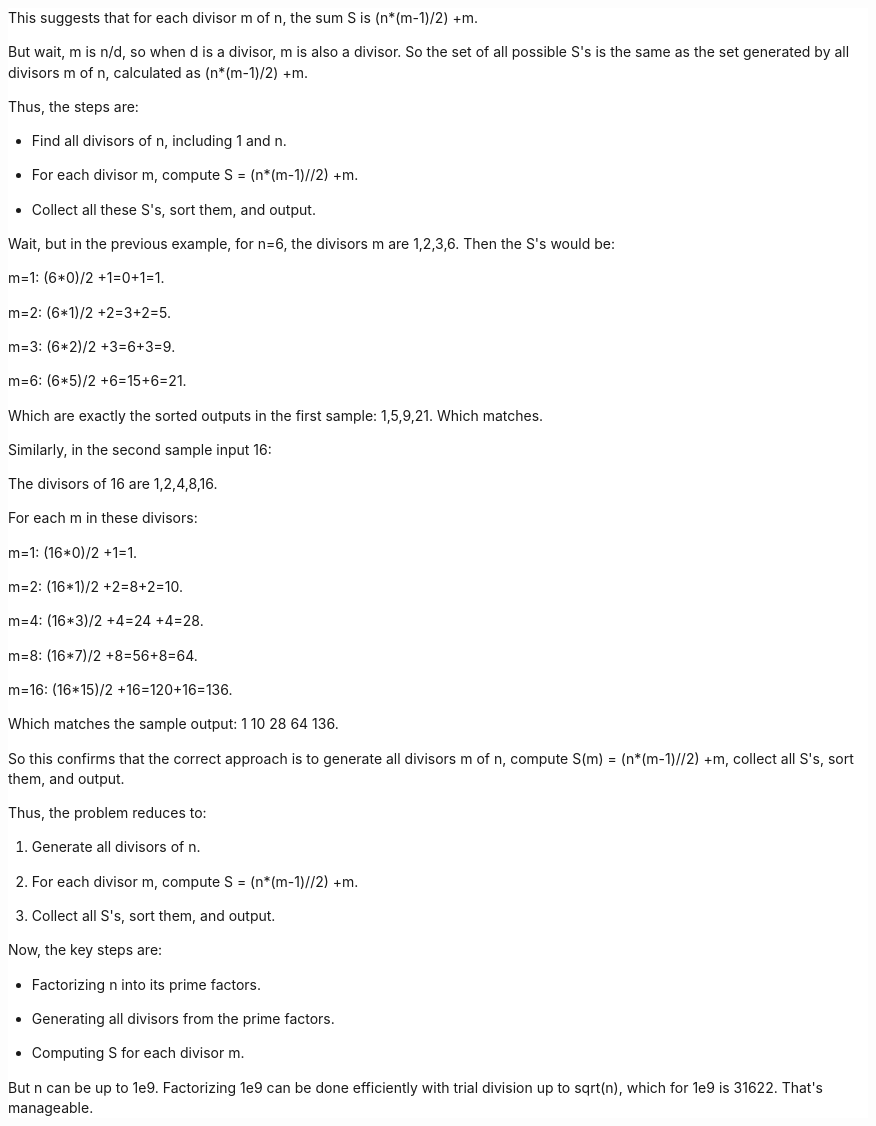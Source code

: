 This suggests that for each divisor m of n, the sum S is (n*(m-1)/2) +m. 

But wait, m is n/d, so when d is a divisor, m is also a divisor. So the set of all possible S's is the same as the set generated by all divisors m of n, calculated as (n*(m-1)/2) +m. 

Thus, the steps are:

- Find all divisors of n, including 1 and n.

- For each divisor m, compute S = (n*(m-1)//2) +m.

- Collect all these S's, sort them, and output.

Wait, but in the previous example, for n=6, the divisors m are 1,2,3,6. Then the S's would be:

m=1: (6*0)/2 +1=0+1=1.

m=2: (6*1)/2 +2=3+2=5.

m=3: (6*2)/2 +3=6+3=9.

m=6: (6*5)/2 +6=15+6=21.

Which are exactly the sorted outputs in the first sample: 1,5,9,21. Which matches. 

Similarly, in the second sample input 16:

The divisors of 16 are 1,2,4,8,16. 

For each m in these divisors:

m=1: (16*0)/2 +1=1.

m=2: (16*1)/2 +2=8+2=10.

m=4: (16*3)/2 +4=24 +4=28.

m=8: (16*7)/2 +8=56+8=64.

m=16: (16*15)/2 +16=120+16=136.

Which matches the sample output: 1 10 28 64 136. 

So this confirms that the correct approach is to generate all divisors m of n, compute S(m) = (n*(m-1)//2) +m, collect all S's, sort them, and output.

Thus, the problem reduces to:

1. Generate all divisors of n. 

2. For each divisor m, compute S = (n*(m-1)//2) +m.

3. Collect all S's, sort them, and output.

Now, the key steps are:

- Factorizing n into its prime factors.

- Generating all divisors from the prime factors.

- Computing S for each divisor m.

But n can be up to 1e9. Factorizing 1e9 can be done efficiently with trial division up to sqrt(n), which for 1e9 is 31622. That's manageable.
